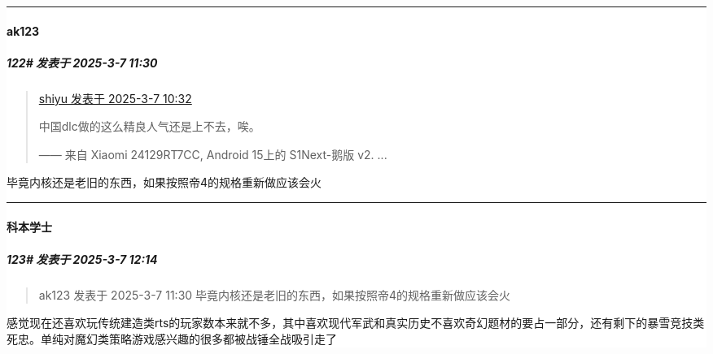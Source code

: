 
*****

####  ak123  
##### 122#       发表于 2025-3-7 11:30

<blockquote><a href="httphttps://bbs.saraba1st.com/2b/forum.php?mod=redirect&amp;goto=findpost&amp;pid=67595807&amp;ptid=2101512" target="_blank">shiyu 发表于 2025-3-7 10:32</a>

中国dlc做的这么精良人气还是上不去，唉。

—— 来自 Xiaomi 24129RT7CC, Android 15上的 S1Next-鹅版 v2. ...</blockquote>
毕竟内核还是老旧的东西，如果按照帝4的规格重新做应该会火


*****

####  科本学士  
##### 123#       发表于 2025-3-7 12:14

<blockquote>ak123 发表于 2025-3-7 11:30
毕竟内核还是老旧的东西，如果按照帝4的规格重新做应该会火</blockquote>
感觉现在还喜欢玩传统建造类rts的玩家数本来就不多，其中喜欢现代军武和真实历史不喜欢奇幻题材的要占一部分，还有剩下的暴雪竞技类死忠。单纯对魔幻类策略游戏感兴趣的很多都被战锤全战吸引走了

